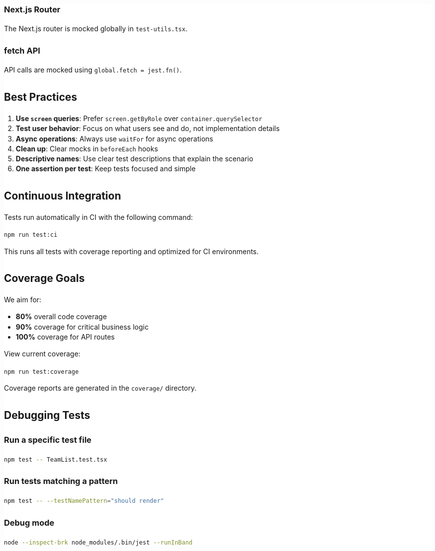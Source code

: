 ### Next.js Router
The Next.js router is mocked globally in `test-utils.tsx`.

### fetch API
API calls are mocked using `global.fetch = jest.fn()`.

## Best Practices

1. **Use `screen` queries**: Prefer `screen.getByRole` over `container.querySelector`
2. **Test user behavior**: Focus on what users see and do, not implementation details
3. **Async operations**: Always use `waitFor` for async operations
4. **Clean up**: Clear mocks in `beforeEach` hooks
5. **Descriptive names**: Use clear test descriptions that explain the scenario
6. **One assertion per test**: Keep tests focused and simple

## Continuous Integration

Tests run automatically in CI with the following command:
```bash
npm run test:ci
```

This runs all tests with coverage reporting and optimized for CI environments.

## Coverage Goals

We aim for:
- **80%** overall code coverage
- **90%** coverage for critical business logic
- **100%** coverage for API routes

View current coverage:
```bash
npm run test:coverage
```

Coverage reports are generated in the `coverage/` directory.

## Debugging Tests

### Run a specific test file
```bash
npm test -- TeamList.test.tsx
```

### Run tests matching a pattern
```bash
npm test -- --testNamePattern="should render"
```

### Debug mode
```bash
node --inspect-brk node_modules/.bin/jest --runInBand
```
